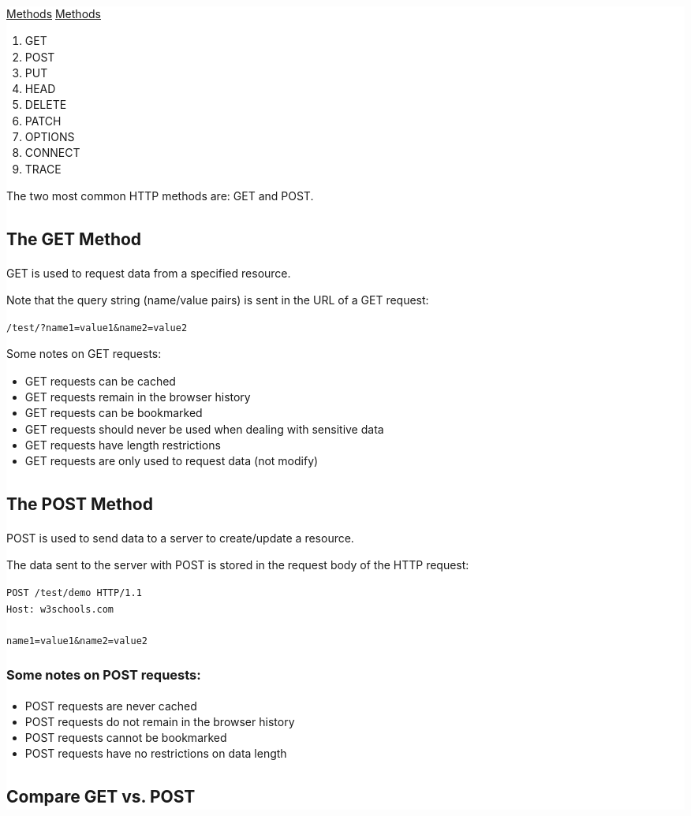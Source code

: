 [Methods](https://www.w3schools.com/tags/ref_httpmethods.asp)
[Methods](https://www.w3schools.com/tags/ref_httpmethods.asp)

1. GET
1. POST
1. PUT
1. HEAD
1. DELETE
1. PATCH
1. OPTIONS
1. CONNECT
1. TRACE

The two most common HTTP methods are: GET and POST.

## The GET Method
GET is used to request data from a specified resource.

Note that the query string (name/value pairs) is sent in the URL of a GET request:
```
/test/?name1=value1&name2=value2

```
Some notes on GET requests:

- GET requests can be cached
- GET requests remain in the browser history
- GET requests can be bookmarked
- GET requests should never be used when dealing with sensitive data
- GET requests have length restrictions
- GET requests are only used to request data (not modify)

## The POST Method

POST is used to send data to a server to create/update a resource.

The data sent to the server with POST is stored in the request body of the HTTP request:
```
POST /test/demo HTTP/1.1
Host: w3schools.com

name1=value1&name2=value2
```

### Some notes on POST requests:

- POST requests are never cached
- POST requests do not remain in the browser history
- POST requests cannot be bookmarked
- POST requests have no restrictions on data length

## Compare GET vs. POST
